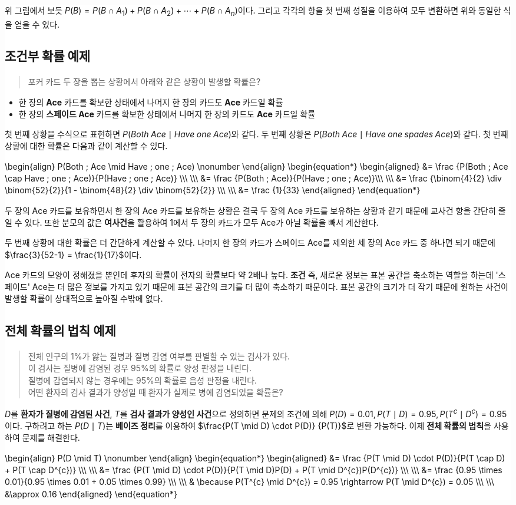 위 그림에서 보듯 $P(B) = P(B \cap A_{1}) + P(B \cap A_{2}) + \cdots + P(B \cap A_{n})$이다. 그리고 각각의 항을 첫 번째 성질을 이용하여 모두 변환하면 위와 동일한 식을 얻을 수 있다.


## 조건부 확률 예제

> 포커 카드 두 장을 뽑는 상황에서 아래와 같은 상황이 발생할 확률은?

- 한 장의 **Ace** 카드를 확보한 상태에서 나머지 한 장의 카드도 **Ace** 카드일 확률
- 한 장의 **스페이드 Ace** 카드를 확보한 상태에서 나머지 한 장의 카드도 **Ace** 카드일 확률

첫 번째 상황을 수식으로 표현하면 $P(Both \; Ace \mid Have \; one \; Ace)$와 같다. 두 번째 상황은 $P(Both \; Ace \mid Have \; one \; spades \; Ace)$와 같다. 첫 번째 상황에 대한 확률은 다음과 같이 계산할 수 있다.

\begin{align}
P(Both \; Ace \mid Have \; one \; Ace) \nonumber
\end{align}
\begin{equation\*}
\begin{aligned}
&= \frac {P(Both \; Ace \cap Have \; one \; Ace)}{P(Have \; one \; Ace)} \\\\\\ \\\\\\
&= \frac {P(Both \; Ace)}{P(Have \; one \; Ace)}\\\\\\ \\\\\\
&= \frac {\binom{4}{2} \div \binom{52}{2}}{1 - \binom{48}{2} \div \binom{52}{2}} \\\\\\ \\\\\\
&= \frac {1}{33}
\end{aligned}
\end{equation\*}

두 장의 Ace 카드를 보유하면서 한 장의 Ace 카드를 보유하는 상황은 결국 두 장의 Ace 카드를 보유하는 상황과 같기 때문에 교사건 항을 간단히 줄일 수 있다. 또한 분모의 값은 **여사건**을 활용하여 $1$에서 두 장의 카드가 모두 Ace가 아닐 확률을 빼서 계산한다.

두 번째 상황에 대한 확률은 더 간단하게 계산할 수 있다. 나머지 한 장의 카드가 스페이드 Ace를 제외한 세 장의 Ace 카드 중 하나면 되기 때문에 $\frac{3}{52-1} = \frac{1}{17}$이다.

Ace 카드의 모양이 정해졌을 뿐인데 후자의 확률이 전자의 확률보다 약 2배나 높다. **조건** 즉, 새로운 정보는 표본 공간을 축소하는 역할을 하는데 '스페이드' Ace는 더 많은 정보를 가지고 있기 때문에 표본 공간의 크기를 더 많이 축소하기 때문이다. 표본 공간의 크기가 더 작기 때문에 원하는 사건이 발생할 확률이 상대적으로 높아질 수밖에 없다.


## 전체 확률의 법칙 예제

> 전체 인구의 1%가 앓는 질병과 질병 감염 여부를 판별할 수 있는 검사가 있다.  
> 이 검사는 질병에 감염된 경우 $95\%$의 확률로 양성 판정을 내린다.  
> 질병에 감염되지 않는 경우에는 $95\%$의 확률로 음성 판정을 내린다.  
> 어떤 환자의 검사 결과가 양성일 때 환자가 실제로 병에 감염되었을 확률은?

$D$를 **환자가 질병에 감염된 사건**, $T$를 **검사 결과가 양성인 사건**으로 정의하면 문제의 조건에 의해 $P(D) = 0.01, P(T \mid D) = 0.95, P(T^{c} \mid D^{c}) = 0.95$이다. 구하려고 하는 $P(D \mid T)$는 **베이즈 정리**를 이용하여 $\frac{P(T \mid D) \cdot P(D)} {P(T)}$로 변환 가능하다. 이제 **전체 확률의 법칙**을 사용하여 문제를 해결한다.

\begin{align}
P(D \mid T) \nonumber
\end{align}
\begin{equation\*}
\begin{aligned}
&= \frac {P(T \mid D) \cdot P(D)}{P(T \cap D) + P(T \cap D^{c})} \\\\\\ \\\\\\
&= \frac {P(T \mid D) \cdot P(D)}{P(T \mid D)P(D) + P(T \mid D^{c})P(D^{c})} \\\\\\ \\\\\\
&= \frac {0.95 \times 0.01}{0.95 \times 0.01 + 0.05 \times 0.99} \\\\\\ \\\\\\
& \because P(T^{c} \mid D^{c}) = 0.95 \rightarrow P(T \mid D^{c}) = 0.05 \\\\\\ \\\\\\
&\approx 0.16
\end{aligned}
\end{equation\*}
